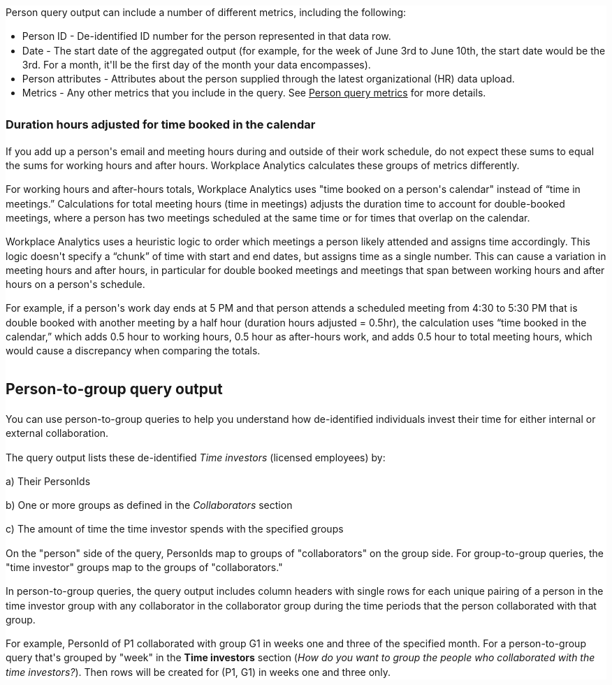 Person query output can include a number of different metrics, including the following:

* Person ID - De-identified ID number for the person represented in that data row.
* Date - The start date of the aggregated output (for example, for the week of June 3rd to June 10th, the start date would be the 3rd. For a month, it'll be the first day of the month your data encompasses).
* Person attributes - Attributes about the person supplied through the latest organizational (HR) data upload.
* Metrics - Any other metrics that you include in the query. See [Person query metrics](../use/metric-definitions.md) for more details.

### Duration hours adjusted for time booked in the calendar

If you add up a person's email and meeting hours during and outside of their work schedule, do not expect these sums to equal the sums for working hours and after hours. Workplace Analytics calculates these groups of metrics differently.

For working hours and after-hours totals, Workplace Analytics uses "time booked on a person's calendar" instead of “time in meetings.” Calculations for total meeting hours (time in meetings) adjusts the duration time to account for double-booked meetings, where a person has two meetings scheduled at the same time or for times that overlap on the calendar.

Workplace Analytics uses a heuristic logic to order which meetings a person likely attended and assigns time accordingly. This logic doesn't specify a “chunk” of time with start and end dates, but assigns time as a single number. This can cause a variation in meeting hours and after hours, in particular for double booked meetings and meetings that span between working hours and after hours on a person's schedule.

For example, if a person's work day ends at 5 PM and that person attends a scheduled meeting from 4:30 to 5:30 PM that is double booked with another meeting by a half hour (duration hours adjusted = 0.5hr), the calculation uses “time booked in the calendar,” which adds 0.5 hour to working hours, 0.5 hour as after-hours work, and adds 0.5 hour to total meeting hours, which would cause a discrepancy when comparing the totals.

## Person-to-group query output

You can use person-to-group queries to help you understand how de-identified individuals invest their time for either internal or external collaboration.

The query output lists these de-identified *Time investors* (licensed employees) by:

a) Their PersonIds

b) One or more groups as defined in the *Collaborators* section

c) The amount of time the time investor spends with the specified groups

On the "person" side of the query, PersonIds map to groups of "collaborators" on the group side. For group-to-group queries, the "time investor" groups map to the groups of "collaborators."

In person-to-group queries, the query output includes column headers with single rows for each unique pairing of a person in the time investor group with any collaborator in the collaborator group during the time periods that the person  collaborated with that group.

For example, PersonId of P1 collaborated with group G1 in weeks one and three of the specified month. For a person-to-group query that's grouped by "week" in the **Time investors** section (*How do you want to group the people who collaborated with the time investors?*). Then rows will be created for (P1, G1) in weeks one and three only.
